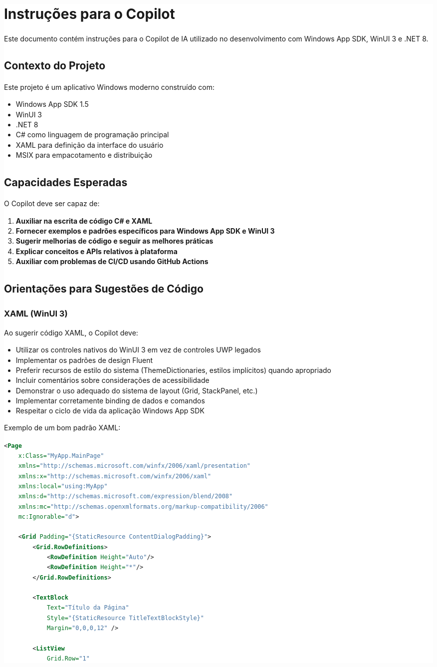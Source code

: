 # Instruções para o Copilot

Este documento contém instruções para o Copilot de IA utilizado no desenvolvimento com Windows App SDK, WinUI 3 e .NET 8.

## Contexto do Projeto

Este projeto é um aplicativo Windows moderno construído com:
- Windows App SDK 1.5
- WinUI 3
- .NET 8
- C# como linguagem de programação principal
- XAML para definição da interface do usuário
- MSIX para empacotamento e distribuição

## Capacidades Esperadas

O Copilot deve ser capaz de:

1. **Auxiliar na escrita de código C# e XAML**
2. **Fornecer exemplos e padrões específicos para Windows App SDK e WinUI 3**
3. **Sugerir melhorias de código e seguir as melhores práticas**
4. **Explicar conceitos e APIs relativos à plataforma**
5. **Auxiliar com problemas de CI/CD usando GitHub Actions**

## Orientações para Sugestões de Código

### XAML (WinUI 3)

Ao sugerir código XAML, o Copilot deve:

- Utilizar os controles nativos do WinUI 3 em vez de controles UWP legados
- Implementar os padrões de design Fluent
- Preferir recursos de estilo do sistema (ThemeDictionaries, estilos implícitos) quando apropriado
- Incluir comentários sobre considerações de acessibilidade
- Demonstrar o uso adequado do sistema de layout (Grid, StackPanel, etc.)
- Implementar corretamente binding de dados e comandos
- Respeitar o ciclo de vida da aplicação Windows App SDK

Exemplo de um bom padrão XAML:

```xml
<Page
    x:Class="MyApp.MainPage"
    xmlns="http://schemas.microsoft.com/winfx/2006/xaml/presentation"
    xmlns:x="http://schemas.microsoft.com/winfx/2006/xaml"
    xmlns:local="using:MyApp"
    xmlns:d="http://schemas.microsoft.com/expression/blend/2008"
    xmlns:mc="http://schemas.openxmlformats.org/markup-compatibility/2006"
    mc:Ignorable="d">

    <Grid Padding="{StaticResource ContentDialogPadding}">
        <Grid.RowDefinitions>
            <RowDefinition Height="Auto"/>
            <RowDefinition Height="*"/>
        </Grid.RowDefinitions>
            
        <TextBlock 
            Text="Título da Página" 
            Style="{StaticResource TitleTextBlockStyle}"
            Margin="0,0,0,12" />
            
        <ListView 
            Grid.Row="1"
```